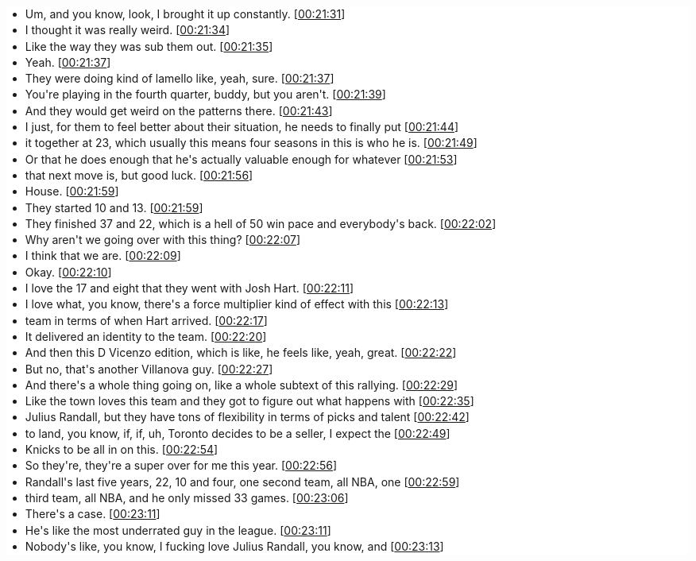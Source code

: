 *  Um, and you know, look, I brought it up constantly. [[00:21:31](https://www.youtube.com/watch?v=3l6H393x3To&t=1291.76s)]
*  I thought it was really weird. [[00:21:34](https://www.youtube.com/watch?v=3l6H393x3To&t=1294.56s)]
*  Like the way they was sub them out. [[00:21:35](https://www.youtube.com/watch?v=3l6H393x3To&t=1295.68s)]
*  Yeah. [[00:21:37](https://www.youtube.com/watch?v=3l6H393x3To&t=1297.16s)]
*  They were doing kind of lamello like, yeah, sure. [[00:21:37](https://www.youtube.com/watch?v=3l6H393x3To&t=1297.56s)]
*  You're playing in the fourth quarter, buddy, but you aren't. [[00:21:39](https://www.youtube.com/watch?v=3l6H393x3To&t=1299.92s)]
*  And they would get weird on the patterns there. [[00:21:43](https://www.youtube.com/watch?v=3l6H393x3To&t=1303.04s)]
*  I just, for them to feel better about their situation, he needs to finally put [[00:21:44](https://www.youtube.com/watch?v=3l6H393x3To&t=1304.8799999999999s)]
*  it together at 23, which usually this means four seasons in this is who he is. [[00:21:49](https://www.youtube.com/watch?v=3l6H393x3To&t=1309.2s)]
*  Or that he does enough that he's actually valuable enough for whatever [[00:21:53](https://www.youtube.com/watch?v=3l6H393x3To&t=1313.92s)]
*  that next move is, but good luck. [[00:21:56](https://www.youtube.com/watch?v=3l6H393x3To&t=1316.68s)]
*  House. [[00:21:59](https://www.youtube.com/watch?v=3l6H393x3To&t=1319.04s)]
*  They started 10 and 13. [[00:21:59](https://www.youtube.com/watch?v=3l6H393x3To&t=1319.44s)]
*  They finished 37 and 22, which is a hell of 50 win pace and everybody's back. [[00:22:02](https://www.youtube.com/watch?v=3l6H393x3To&t=1322.24s)]
*  Why aren't we going over with this thing? [[00:22:07](https://www.youtube.com/watch?v=3l6H393x3To&t=1327.8799999999999s)]
*  I think that we are. [[00:22:09](https://www.youtube.com/watch?v=3l6H393x3To&t=1329.8799999999999s)]
*  Okay. [[00:22:10](https://www.youtube.com/watch?v=3l6H393x3To&t=1330.96s)]
*  I love the 17 and eight that they went with Josh Hart. [[00:22:11](https://www.youtube.com/watch?v=3l6H393x3To&t=1331.28s)]
*  I love what, you know, there's a force multiplier kind of effect with this [[00:22:13](https://www.youtube.com/watch?v=3l6H393x3To&t=1333.96s)]
*  team in terms of when Hart arrived. [[00:22:17](https://www.youtube.com/watch?v=3l6H393x3To&t=1337.56s)]
*  It delivered an identity to the team. [[00:22:20](https://www.youtube.com/watch?v=3l6H393x3To&t=1340.28s)]
*  And then this D Vicenzo edition, which is like, he feels like, yeah, great. [[00:22:22](https://www.youtube.com/watch?v=3l6H393x3To&t=1342.76s)]
*  But no, that's another Villanova guy. [[00:22:27](https://www.youtube.com/watch?v=3l6H393x3To&t=1347.52s)]
*  And there's a whole thing going on, like a whole subtext of this rallying. [[00:22:29](https://www.youtube.com/watch?v=3l6H393x3To&t=1349.8799999999999s)]
*  Like the town loves this team and they got to figure out what happens with [[00:22:35](https://www.youtube.com/watch?v=3l6H393x3To&t=1355.4s)]
*  Julius Randall, but they have tons of flexibility in terms of picks and talent [[00:22:42](https://www.youtube.com/watch?v=3l6H393x3To&t=1362.08s)]
*  to land, you know, if, if, uh, Toronto decides to be a seller, I expect the [[00:22:49](https://www.youtube.com/watch?v=3l6H393x3To&t=1369.8400000000001s)]
*  Knicks to be all in on this. [[00:22:54](https://www.youtube.com/watch?v=3l6H393x3To&t=1374.3200000000002s)]
*  So they're, they're a super over for me this year. [[00:22:56](https://www.youtube.com/watch?v=3l6H393x3To&t=1376.88s)]
*  Randall's last five years, 22, 10 and four, one second team, all NBA, one [[00:22:59](https://www.youtube.com/watch?v=3l6H393x3To&t=1379.8s)]
*  third team, all NBA, and he only missed 33 games. [[00:23:06](https://www.youtube.com/watch?v=3l6H393x3To&t=1386.3200000000002s)]
*  There's a case. [[00:23:11](https://www.youtube.com/watch?v=3l6H393x3To&t=1391.3200000000002s)]
*  He's like the most underrated guy in the league. [[00:23:11](https://www.youtube.com/watch?v=3l6H393x3To&t=1391.88s)]
*  Nobody's like, you know, I fucking love Julius Randall, you know, and [[00:23:13](https://www.youtube.com/watch?v=3l6H393x3To&t=1393.68s)]